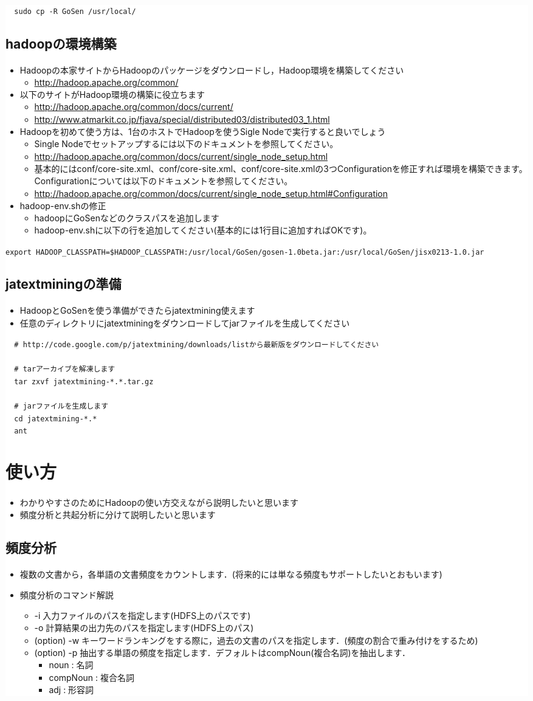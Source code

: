 ```
  sudo cp -R GoSen /usr/local/
```

## hadoopの環境構築 ##

  * Hadoopの本家サイトからHadoopのパッケージをダウンロードし，Hadoop環境を構築してください
    * http://hadoop.apache.org/common/
  * 以下のサイトがHadoop環境の構築に役立ちます
    * http://hadoop.apache.org/common/docs/current/
    * http://www.atmarkit.co.jp/fjava/special/distributed03/distributed03_1.html
  * Hadoopを初めて使う方は、1台のホストでHadoopを使うSigle Nodeで実行すると良いでしょう
    * Single Nodeでセットアップするには以下のドキュメントを参照してください。
    * http://hadoop.apache.org/common/docs/current/single_node_setup.html
    * 基本的にはconf/core-site.xml、conf/core-site.xml、conf/core-site.xmlの3つConfigurationを修正すれば環境を構築できます。Configurationについては以下のドキュメントを参照してください。
    * http://hadoop.apache.org/common/docs/current/single_node_setup.html#Configuration
  * hadoop-env.shの修正
    * hadoopにGoSenなどのクラスパスを追加します
    * hadoop-env.shに以下の行を追加してください(基本的には1行目に追加すればOKです)。

```
export HADOOP_CLASSPATH=$HADOOP_CLASSPATH:/usr/local/GoSen/gosen-1.0beta.jar:/usr/local/GoSen/jisx0213-1.0.jar
```

## jatextminingの準備 ##

  * HadoopとGoSenを使う準備ができたらjatextmining使えます
  * 任意のディレクトリにjatextminingをダウンロードしてjarファイルを生成してください

```
  # http://code.google.com/p/jatextmining/downloads/listから最新版をダウンロードしてください

  # tarアーカイブを解凍します
  tar zxvf jatextmining-*.*.tar.gz

  # jarファイルを生成します
  cd jatextmining-*.*
  ant
```

# 使い方 #

  * わかりやすさのためにHadoopの使い方交えながら説明したいと思います
  * 頻度分析と共起分析に分けて説明したいと思います

## 頻度分析 ##

  * 複数の文書から，各単語の文書頻度をカウントします．(将来的には単なる頻度もサポートしたいとおもいます)

  * 頻度分析のコマンド解説
    * -i 入力ファイルのパスを指定します(HDFS上のパスです)
    * -o 計算結果の出力先のパスを指定します(HDFS上のパス)
    * (option) -w キーワードランキングをする際に，過去の文書のパスを指定します．(頻度の割合で重み付けをするため)
    * (option) -p 抽出する単語の頻度を指定します．デフォルトはcompNoun(複合名詞)を抽出します．
      * noun     : 名詞
      * compNoun : 複合名詞
      * adj      : 形容詞

